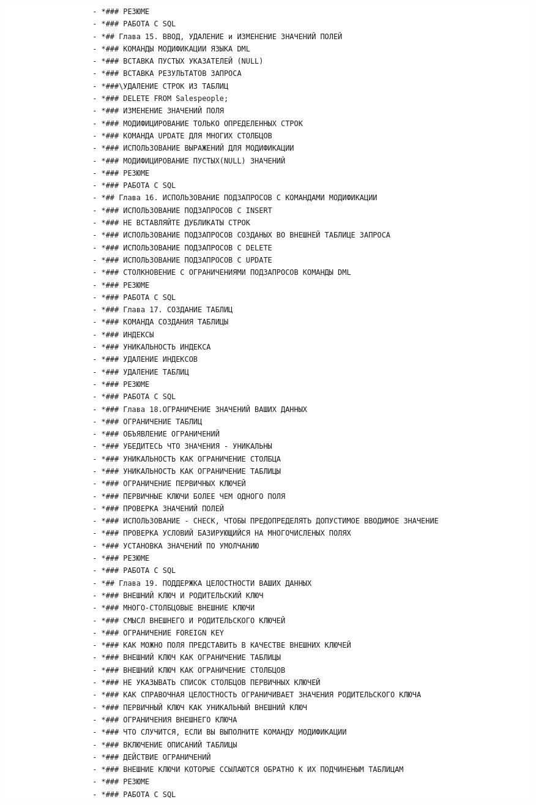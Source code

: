                         - *### РЕЗЮМЕ
                        - *### РАБОТА С SQL
                        - *## Глава 15. ВВОД, УДАЛЕНИЕ и ИЗМЕНЕНИЕ ЗНАЧЕНИЙ ПОЛЕЙ
                        - *### КОМАНДЫ МОДИФИКАЦИИ ЯЗЫКА DML
                        - *### ВСТАВКА ПУСТЫХ УКАЗАТЕЛЕЙ (NULL)
                        - *### ВСТАВКА РЕЗУЛЬТАТОВ ЗАПРОСА
                        - *###\УДАЛЕНИЕ СТРОК ИЗ ТАБЛИЦ
                        - *### DELETE FROM Salespeople;
                        - *### ИЗМЕНЕНИЕ ЗНАЧЕНИЙ ПОЛЯ
                        - *### МОДИФИЦИРОВАНИЕ ТОЛЬКО ОПРЕДЕЛЕННЫХ СТРОК
                        - *### КОМАНДА UPDATE ДЛЯ МНОГИХ СТОЛБЦОВ
                        - *### ИСПОЛЬЗОВАНИЕ ВЫРАЖЕНИЙ ДЛЯ МОДИФИКАЦИИ
                        - *### МОДИФИЦИРОВАНИЕ ПУСТЫХ(NULL) ЗНАЧЕНИЙ
                        - *### РЕЗЮМЕ
                        - *### РАБОТА С SQL
                        - *## Глава 16. ИСПОЛЬЗОВАНИЕ ПОДЗАПРОСОВ С КОМАНДАМИ МОДИФИКАЦИИ
                        - *### ИСПОЛЬЗОВАНИЕ ПОДЗАПРОСОВ С INSERT
                        - *### НЕ ВСТАВЛЯЙТЕ ДУБЛИКАТЫ СТРОК
                        - *### ИСПОЛЬЗОВАНИЕ ПОДЗАПРОСОВ СОЗДАНЫХ ВО ВНЕШНЕЙ ТАБЛИЦЕ ЗАПРОСА
                        - *### ИСПОЛЬЗОВАНИЕ ПОДЗАПРОСОВ С DELETE
                        - *### ИСПОЛЬЗОВАНИЕ ПОДЗАПРОСОВ С UPDATE
                        - *### СТОЛКНОВЕНИЕ С ОГРАНИЧЕНИЯМИ ПОДЗАПРОСОВ КОМАНДЫ DML
                        - *### РЕЗЮМЕ
                        - *### РАБОТА С SQL
                        - *### Глава 17. СОЗДАНИЕ ТАБЛИЦ
                        - *### КОМАНДА СОЗДАНИЯ ТАБЛИЦЫ
                        - *### ИНДЕКСЫ
                        - *### УНИКАЛЬНОСТЬ ИНДЕКСА
                        - *### УДАЛЕНИЕ ИНДЕКСОВ
                        - *### УДАЛЕНИЕ ТАБЛИЦ
                        - *### РЕЗЮМЕ
                        - *### РАБОТА С SQL
                        - *### Глава 18.ОГРАНИЧЕНИЕ ЗНАЧЕНИЙ ВАШИХ ДАННЫХ
                        - *### ОГРАНИЧЕНИЕ ТАБЛИЦ
                        - *### ОБЪЯВЛЕНИЕ ОГРАНИЧЕНИЙ
                        - *### УБЕДИТЕСЬ ЧТО ЗНАЧЕНИЯ - УНИКАЛЬНЫ
                        - *### УНИКАЛЬНОСТЬ КАК ОГРАНИЧЕНИЕ СТОЛБЦА
                        - *### УНИКАЛЬНОСТЬ КАК ОГРАНИЧЕНИЕ ТАБЛИЦЫ
                        - *### ОГРАНИЧЕНИЕ ПЕРВИЧНЫХ КЛЮЧЕЙ
                        - *### ПЕРВИЧНЫЕ КЛЮЧИ БОЛЕЕ ЧЕМ ОДНОГО ПОЛЯ
                        - *### ПРОВЕРКА ЗНАЧЕНИЙ ПОЛЕЙ
                        - *### ИСПОЛЬЗОВАНИЕ - CHECK, ЧТОБЫ ПРЕДОПРЕДЕЛЯТЬ ДОПУСТИМОЕ ВВОДИМОЕ ЗНАЧЕНИЕ
                        - *### ПРОВЕРКА УСЛОВИЙ БАЗИРУЮЩИЙСЯ НА МНОГОЧИСЛЕНЫХ ПОЛЯХ
                        - *### УСТАНОВКА ЗНАЧЕНИЙ ПО УМОЛЧАНИЮ
                        - *### РЕЗЮМЕ
                        - *### РАБОТА С SQL
                        - *## Глава 19. ПОДДЕРЖКА ЦЕЛОСТНОСТИ ВАШИХ ДАННЫХ
                        - *### ВНЕШНИЙ КЛЮЧ И РОДИТЕЛЬСКИЙ КЛЮЧ
                        - *### МНОГО-СТОЛБЦОВЫЕ ВНЕШНИЕ КЛЮЧИ
                        - *### СМЫСЛ ВНЕШНЕГО И РОДИТЕЛЬСКОГО КЛЮЧЕЙ
                        - *### ОГРАНИЧЕНИЕ FOREIGN KEY
                        - *### КАК МОЖНО ПОЛЯ ПРЕДСТАВИТЬ В КАЧЕСТВЕ ВНЕШНИХ КЛЮЧЕЙ
                        - *### ВНЕШНИЙ КЛЮЧ КАК ОГРАНИЧЕНИЕ ТАБЛИЦЫ
                        - *### ВНЕШНИЙ КЛЮЧ КАК ОГРАНИЧЕНИЕ СТОЛБЦОВ
                        - *### НЕ УКАЗЫВАТЬ СПИСОК СТОЛБЦОВ ПЕРВИЧНЫХ КЛЮЧЕЙ
                        - *### КАК СПРАВОЧНАЯ ЦЕЛОСТНОСТЬ ОГРАНИЧИВАЕТ ЗНАЧЕНИЯ РОДИТЕЛЬСКОГО КЛЮЧА
                        - *### ПЕРВИЧНЫЙ КЛЮЧ КАК УНИКАЛЬНЫЙ ВНЕШНИЙ КЛЮЧ
                        - *### ОГРАНИЧЕНИЯ ВНЕШНЕГО КЛЮЧА
                        - *### ЧТО СЛУЧИТСЯ, ЕСЛИ ВЫ ВЫПОЛНИТЕ КОМАНДУ МОДИФИКАЦИИ
                        - *### ВКЛЮЧЕНИЕ ОПИСАНИЙ ТАБЛИЦЫ
                        - *### ДЕЙСТВИЕ ОГРАНИЧЕНИЙ
                        - *### ВНЕШНИЕ КЛЮЧИ КОТОРЫЕ ССЫЛАЮТСЯ ОБРАТНО К ИХ ПОДЧИНЕНЫМ ТАБЛИЦАМ
                        - *### РЕЗЮМЕ
                        - *### РАБОТА С SQL